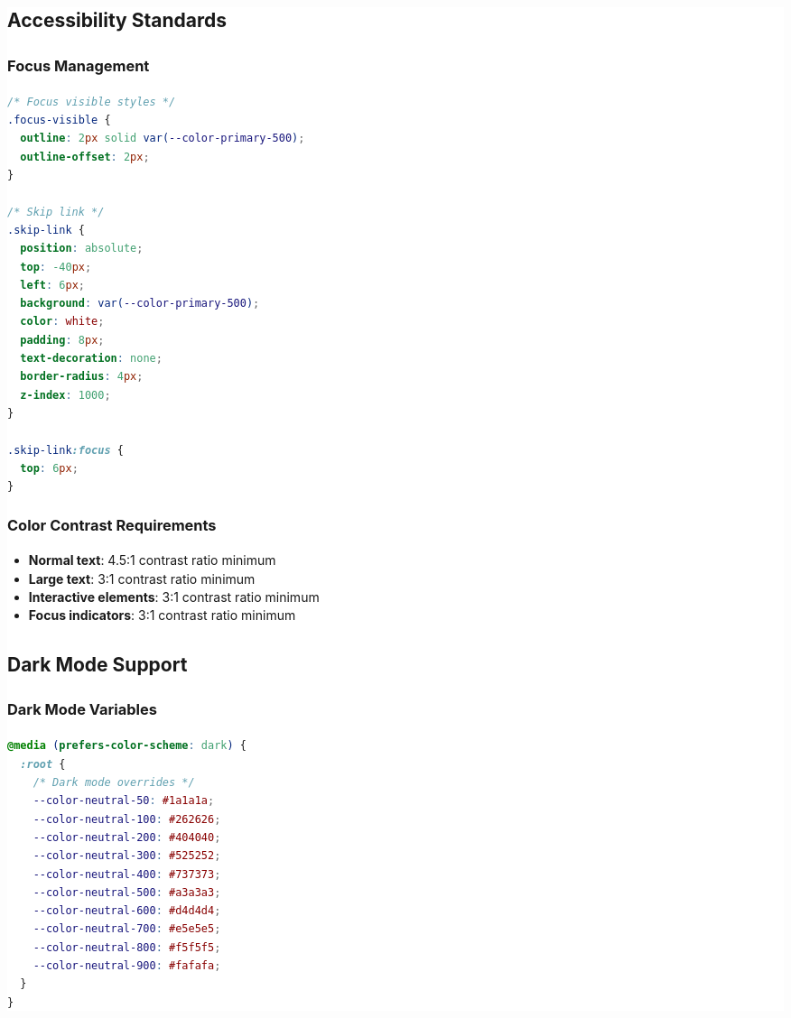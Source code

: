 ## Accessibility Standards

### Focus Management
```css
/* Focus visible styles */
.focus-visible {
  outline: 2px solid var(--color-primary-500);
  outline-offset: 2px;
}

/* Skip link */
.skip-link {
  position: absolute;
  top: -40px;
  left: 6px;
  background: var(--color-primary-500);
  color: white;
  padding: 8px;
  text-decoration: none;
  border-radius: 4px;
  z-index: 1000;
}

.skip-link:focus {
  top: 6px;
}
```

### Color Contrast Requirements
- **Normal text**: 4.5:1 contrast ratio minimum
- **Large text**: 3:1 contrast ratio minimum
- **Interactive elements**: 3:1 contrast ratio minimum
- **Focus indicators**: 3:1 contrast ratio minimum

## Dark Mode Support

### Dark Mode Variables
```css
@media (prefers-color-scheme: dark) {
  :root {
    /* Dark mode overrides */
    --color-neutral-50: #1a1a1a;
    --color-neutral-100: #262626;
    --color-neutral-200: #404040;
    --color-neutral-300: #525252;
    --color-neutral-400: #737373;
    --color-neutral-500: #a3a3a3;
    --color-neutral-600: #d4d4d4;
    --color-neutral-700: #e5e5e5;
    --color-neutral-800: #f5f5f5;
    --color-neutral-900: #fafafa;
  }
}
```
